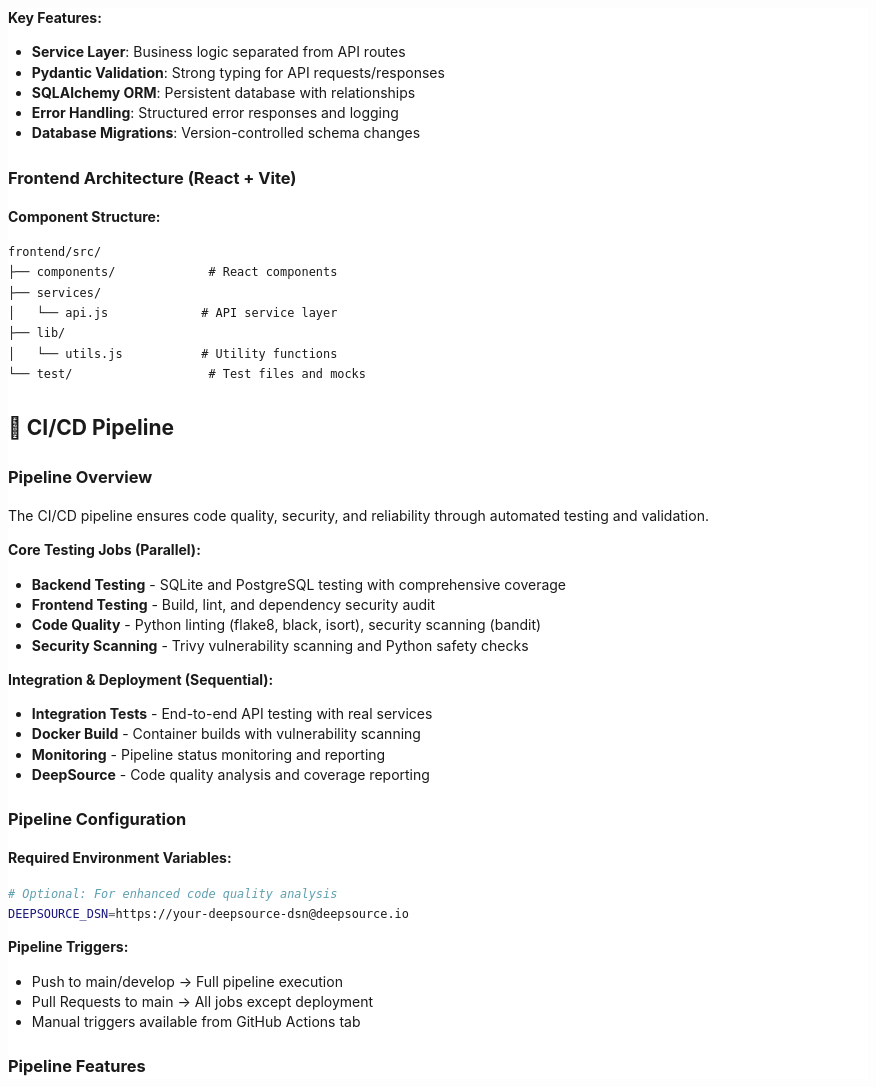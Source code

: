**Key Features:**
- **Service Layer**: Business logic separated from API routes
- **Pydantic Validation**: Strong typing for API requests/responses
- **SQLAlchemy ORM**: Persistent database with relationships
- **Error Handling**: Structured error responses and logging
- **Database Migrations**: Version-controlled schema changes

### Frontend Architecture (React + Vite)

**Component Structure:**
```
frontend/src/
├── components/             # React components
├── services/
│   └── api.js             # API service layer
├── lib/
│   └── utils.js           # Utility functions
└── test/                   # Test files and mocks
```

## 🔄 CI/CD Pipeline

### Pipeline Overview

The CI/CD pipeline ensures code quality, security, and reliability through automated testing and validation.

**Core Testing Jobs (Parallel):**
- **Backend Testing** - SQLite and PostgreSQL testing with comprehensive coverage
- **Frontend Testing** - Build, lint, and dependency security audit
- **Code Quality** - Python linting (flake8, black, isort), security scanning (bandit)
- **Security Scanning** - Trivy vulnerability scanning and Python safety checks

**Integration & Deployment (Sequential):**
- **Integration Tests** - End-to-end API testing with real services
- **Docker Build** - Container builds with vulnerability scanning
- **Monitoring** - Pipeline status monitoring and reporting
- **DeepSource** - Code quality analysis and coverage reporting

### Pipeline Configuration

**Required Environment Variables:**
```bash
# Optional: For enhanced code quality analysis
DEEPSOURCE_DSN=https://your-deepsource-dsn@deepsource.io
```

**Pipeline Triggers:**
- Push to main/develop → Full pipeline execution
- Pull Requests to main → All jobs except deployment
- Manual triggers available from GitHub Actions tab

### Pipeline Features

